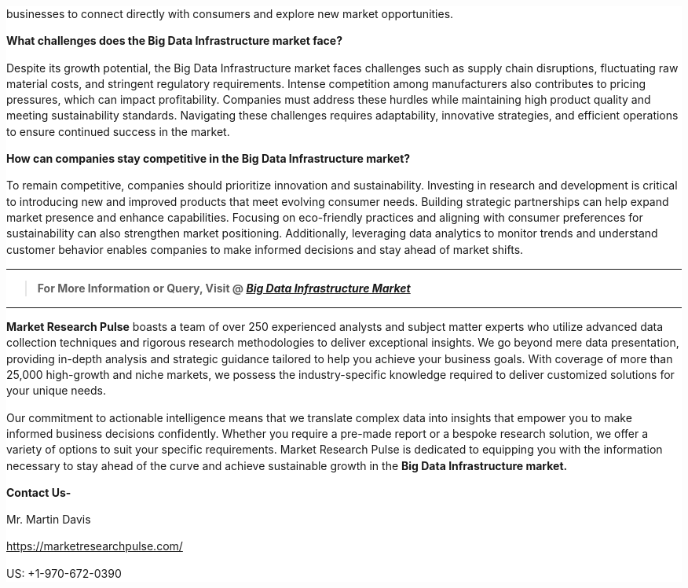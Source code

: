 businesses to connect directly with consumers and explore new market opportunities.</p><p><strong>What challenges does the Big Data Infrastructure market face?</strong></p><p>Despite its growth potential, the Big Data Infrastructure market faces challenges such as supply chain disruptions, fluctuating raw material costs, and stringent regulatory requirements. Intense competition among manufacturers also contributes to pricing pressures, which can impact profitability. Companies must address these hurdles while maintaining high product quality and meeting sustainability standards. Navigating these challenges requires adaptability, innovative strategies, and efficient operations to ensure continued success in the market.</p><p><strong>How can companies stay competitive in the Big Data Infrastructure market?</strong></p><p>To remain competitive, companies should prioritize innovation and sustainability. Investing in research and development is critical to introducing new and improved products that meet evolving consumer needs. Building strategic partnerships can help expand market presence and enhance capabilities. Focusing on eco-friendly practices and aligning with consumer preferences for sustainability can also strengthen market positioning. Additionally, leveraging data analytics to monitor trends and understand customer behavior enables companies to make informed decisions and stay ahead of market shifts.</p><hr /><blockquote><p><strong>For More Information or Query, Visit @&nbsp;<em><a href="https://marketresearchpulse.com/report/84304/big-data-infrastructure-market?utm_source=Linkedin&utm_medium=021">Big Data Infrastructure Market</a></em></strong></p></blockquote><hr /><p><strong>Market Research Pulse</strong> boasts a team of over 250 experienced analysts and subject matter experts who utilize advanced data collection techniques and rigorous research methodologies to deliver exceptional insights. We go beyond mere data presentation, providing in-depth analysis and strategic guidance tailored to help you achieve your business goals. With coverage of more than 25,000 high-growth and niche markets, we possess the industry-specific knowledge required to deliver customized solutions for your unique needs.</p><p>Our commitment to actionable intelligence means that we translate complex data into insights that empower you to make informed business decisions confidently. Whether you require a pre-made report or a bespoke research solution, we offer a variety of options to suit your specific requirements. Market Research Pulse is dedicated to equipping you with the information necessary to stay ahead of the curve and achieve sustainable growth in the <strong>Big Data Infrastructure market.</strong></p><p><strong>Contact Us-</strong></p><p>Mr. Martin Davis</p><p>https://marketresearchpulse.com/</p><p>US: +1-970-672-0390</p>
